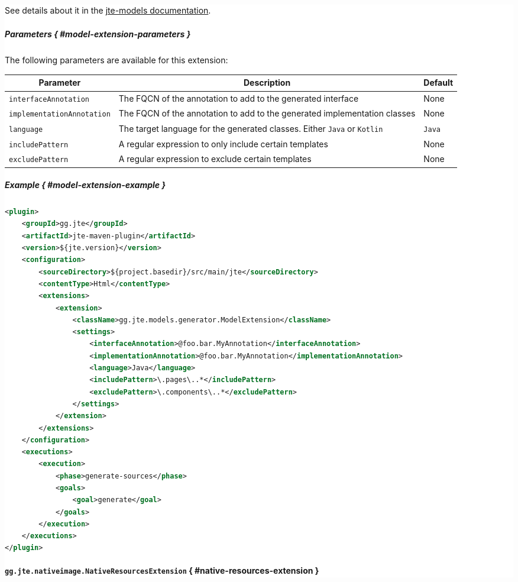 See details about it in the [jte-models documentation](jte-models.md).

##### Parameters { #model-extension-parameters }

The following parameters are available for this extension:

| Parameter                  | Description                                                               | Default |
|----------------------------|---------------------------------------------------------------------------|---------|
| `interfaceAnnotation`      | The FQCN of the annotation to add to the generated interface              | None    |
| `implementationAnnotation` | The FQCN of the annotation to add to the generated implementation classes | None    |
| `language`                 | The target language for the generated classes. Either `Java` or `Kotlin`  | `Java`  |
| `includePattern`           | A regular expression to only include certain templates                    | None    |
| `excludePattern`           | A regular expression to exclude certain templates                         | None    |

##### Example { #model-extension-example }

```xml linenums="1"
<plugin>
    <groupId>gg.jte</groupId>
    <artifactId>jte-maven-plugin</artifactId>
    <version>${jte.version}</version>
    <configuration>
        <sourceDirectory>${project.basedir}/src/main/jte</sourceDirectory>
        <contentType>Html</contentType>
        <extensions>
            <extension>
                <className>gg.jte.models.generator.ModelExtension</className>
                <settings>
                    <interfaceAnnotation>@foo.bar.MyAnnotation</interfaceAnnotation>
                    <implementationAnnotation>@foo.bar.MyAnnotation</implementationAnnotation>
                    <language>Java</language>
                    <includePattern>\.pages\..*</includePattern>
                    <excludePattern>\.components\..*</excludePattern>
                </settings>
            </extension>
        </extensions>
    </configuration>
    <executions>
        <execution>
            <phase>generate-sources</phase>
            <goals>
                <goal>generate</goal>
            </goals>
        </execution>
    </executions>
</plugin>
```

#### `gg.jte.nativeimage.NativeResourcesExtension` { #native-resources-extension }

